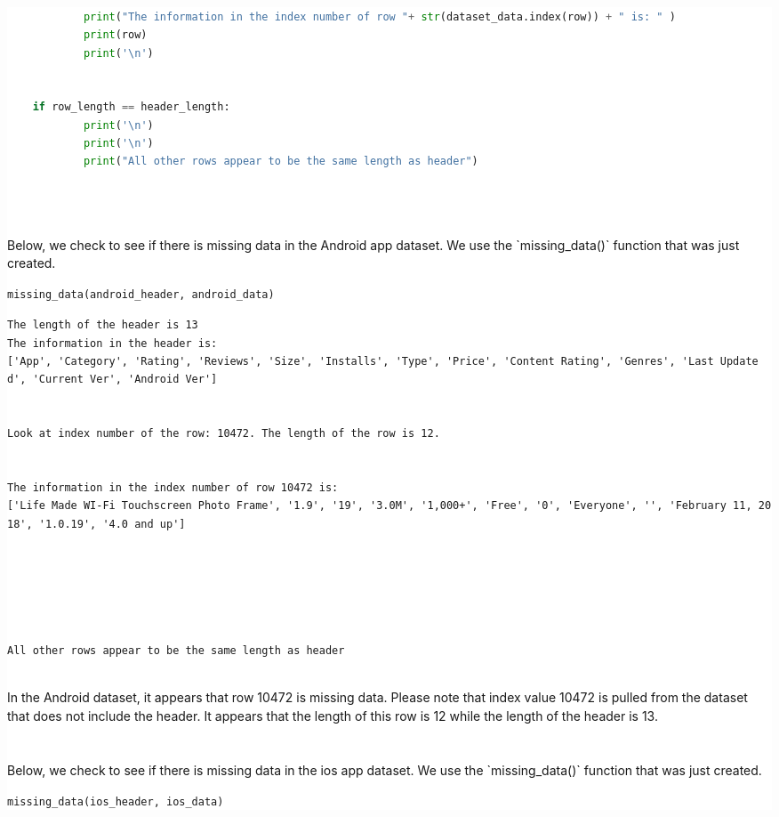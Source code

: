 ```python
            print("The information in the index number of row "+ str(dataset_data.index(row)) + " is: " )
            print(row)      
            print('\n')

        
    if row_length == header_length:
            print('\n')
            print('\n')
            print("All other rows appear to be the same length as header") 
            
```

<br>
<br>
Below, we check to see if there is missing data in the Android app dataset.  We use the `missing_data()` function that was just created.



```python
missing_data(android_header, android_data)

```

    The length of the header is 13
    The information in the header is: 
    ['App', 'Category', 'Rating', 'Reviews', 'Size', 'Installs', 'Type', 'Price', 'Content Rating', 'Genres', 'Last Updated', 'Current Ver', 'Android Ver']
    
    
    Look at index number of the row: 10472. The length of the row is 12.
    
    
    The information in the index number of row 10472 is: 
    ['Life Made WI-Fi Touchscreen Photo Frame', '1.9', '19', '3.0M', '1,000+', 'Free', '0', 'Everyone', '', 'February 11, 2018', '1.0.19', '4.0 and up']
    
    
    
    
    
    
    All other rows appear to be the same length as header


<br>
In the Android dataset, it appears that row 10472 is missing data.  Please note that index value 10472 is pulled from the dataset that does not include the header.  It appears that the length of this row is 12 while the length of the header is 13.  
<br>


<br>
<br>
Below, we check to see if there is missing data in the ios app dataset.  We use the `missing_data()` function that was just created.


```python
missing_data(ios_header, ios_data)

```
